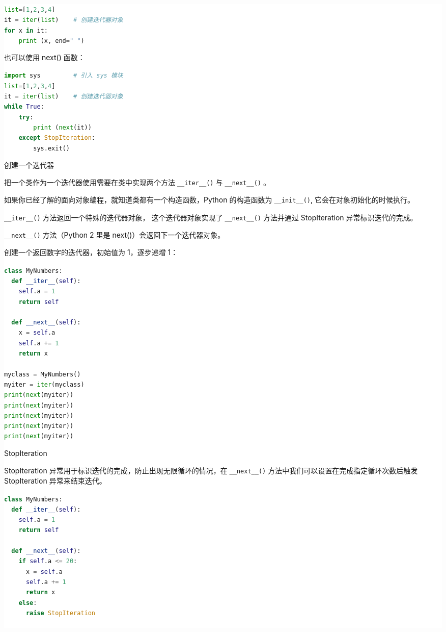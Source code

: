 ```python
list=[1,2,3,4]
it = iter(list)    # 创建迭代器对象
for x in it:
    print (x, end=" ")
```

也可以使用 next() 函数：

```python
import sys         # 引入 sys 模块
list=[1,2,3,4]
it = iter(list)    # 创建迭代器对象
while True:
    try:
        print (next(it))
    except StopIteration:
        sys.exit()
```

创建一个迭代器

把一个类作为一个迭代器使用需要在类中实现两个方法 `__iter__()` 与 `__next__()` 。

如果你已经了解的面向对象编程，就知道类都有一个构造函数，Python 的构造函数为 `__init__()`, 它会在对象初始化的时候执行。

`__iter__()` 方法返回一个特殊的迭代器对象， 这个迭代器对象实现了 `__next__()` 方法并通过 StopIteration 异常标识迭代的完成。

`__next__()` 方法（Python 2 里是 next()）会返回下一个迭代器对象。

创建一个返回数字的迭代器，初始值为 1，逐步递增 1：

```python
class MyNumbers:
  def __iter__(self):
    self.a = 1
    return self
 
  def __next__(self):
    x = self.a
    self.a += 1
    return x
 
myclass = MyNumbers()
myiter = iter(myclass)
print(next(myiter))
print(next(myiter))
print(next(myiter))
print(next(myiter))
print(next(myiter))
```

StopIteration

StopIteration 异常用于标识迭代的完成，防止出现无限循环的情况，在 `__next__()` 方法中我们可以设置在完成指定循环次数后触发 StopIteration 异常来结束迭代。

```python
class MyNumbers:
  def __iter__(self):
    self.a = 1
    return self
 
  def __next__(self):
    if self.a <= 20:
      x = self.a
      self.a += 1
      return x
    else:
      raise StopIteration
 
```
